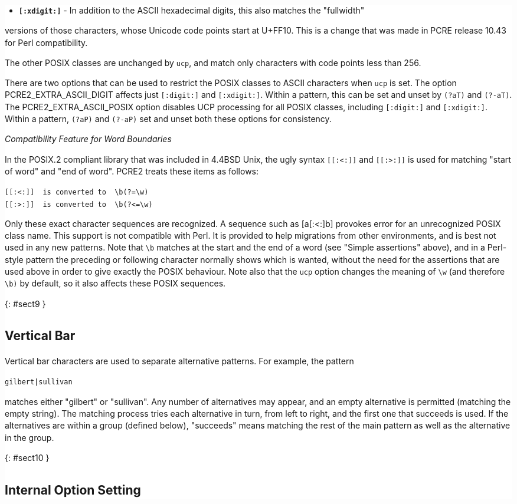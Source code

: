 - **`[:xdigit:]`** - In addition to the ASCII hexadecimal digits, this also matches the "fullwidth"

versions of those characters, whose Unicode code points start at U+FF10. This
is a change that was made in PCRE release 10.43 for Perl compatibility.

The other POSIX classes are unchanged by `ucp`, and match only characters
with code points less than 256.

There are two options that can be used to restrict the POSIX classes to ASCII
characters when `ucp` is set. The option PCRE2_EXTRA_ASCII_DIGIT affects
just `[:digit:]` and `[:xdigit:]`. Within a pattern, this can be set and unset by
`(?aT)` and `(?-aT)`. The PCRE2_EXTRA_ASCII_POSIX option disables UCP processing
for all POSIX classes, including `[:digit:]` and `[:xdigit:]`. Within a pattern,
`(?aP)` and `(?-aP)` set and unset both these options for consistency.

_Compatibility Feature for Word Boundaries_

In the POSIX.2 compliant library that was included in 4.4BSD Unix, the ugly
syntax `[[:<:]]` and `[[:>:]]` is used for matching "start of word" and "end of
word". PCRE2 treats these items as follows:

```text
[[:<:]]  is converted to  \b(?=\w)
[[:>:]]  is converted to  \b(?<=\w)
```

Only these exact character sequences are recognized. A sequence such as
[a[:<:]b] provokes error for an unrecognized POSIX class name. This support is
not compatible with Perl. It is provided to help migrations from other
environments, and is best not used in any new patterns. Note that `\b` matches
at the start and the end of a word (see
"Simple assertions"
above), and in a Perl-style pattern the preceding or following character
normally shows which is wanted, without the need for the assertions that are
used above in order to give exactly the POSIX behaviour. Note also that the
`ucp` option changes the meaning of `\w` (and therefore `\b)` by default, so
it also affects these POSIX sequences.

[](){: #sect9 }
## Vertical Bar


Vertical bar characters are used to separate alternative patterns. For example,
the pattern

```text
gilbert|sullivan
```

matches either "gilbert" or "sullivan". Any number of alternatives may appear,
and an empty alternative is permitted (matching the empty string). The matching
process tries each alternative in turn, from left to right, and the first one
that succeeds is used. If the alternatives are within a group (defined below),
"succeeds" means matching the rest of the main pattern as well as the
alternative in the group.

[](){: #sect10 }
## Internal Option Setting
